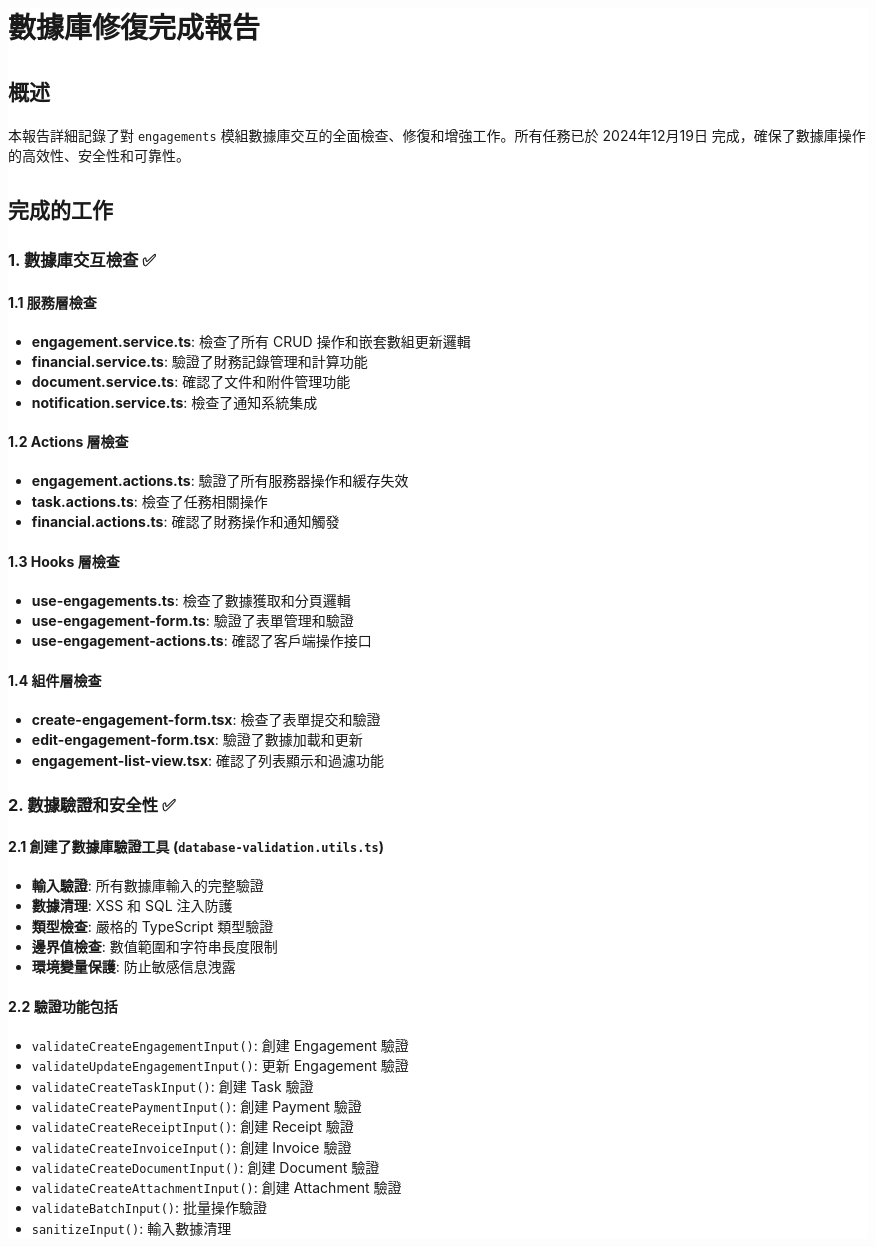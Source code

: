 # 數據庫修復完成報告

## 概述

本報告詳細記錄了對 `engagements` 模組數據庫交互的全面檢查、修復和增強工作。所有任務已於 2024年12月19日 完成，確保了數據庫操作的高效性、安全性和可靠性。

## 完成的工作

### 1. 數據庫交互檢查 ✅

#### 1.1 服務層檢查
- **engagement.service.ts**: 檢查了所有 CRUD 操作和嵌套數組更新邏輯
- **financial.service.ts**: 驗證了財務記錄管理和計算功能
- **document.service.ts**: 確認了文件和附件管理功能
- **notification.service.ts**: 檢查了通知系統集成

#### 1.2 Actions 層檢查
- **engagement.actions.ts**: 驗證了所有服務器操作和緩存失效
- **task.actions.ts**: 檢查了任務相關操作
- **financial.actions.ts**: 確認了財務操作和通知觸發

#### 1.3 Hooks 層檢查
- **use-engagements.ts**: 檢查了數據獲取和分頁邏輯
- **use-engagement-form.ts**: 驗證了表單管理和驗證
- **use-engagement-actions.ts**: 確認了客戶端操作接口

#### 1.4 組件層檢查
- **create-engagement-form.tsx**: 檢查了表單提交和驗證
- **edit-engagement-form.tsx**: 驗證了數據加載和更新
- **engagement-list-view.tsx**: 確認了列表顯示和過濾功能

### 2. 數據驗證和安全性 ✅

#### 2.1 創建了數據庫驗證工具 (`database-validation.utils.ts`)
- **輸入驗證**: 所有數據庫輸入的完整驗證
- **數據清理**: XSS 和 SQL 注入防護
- **類型檢查**: 嚴格的 TypeScript 類型驗證
- **邊界值檢查**: 數值範圍和字符串長度限制
- **環境變量保護**: 防止敏感信息洩露

#### 2.2 驗證功能包括
- `validateCreateEngagementInput()`: 創建 Engagement 驗證
- `validateUpdateEngagementInput()`: 更新 Engagement 驗證
- `validateCreateTaskInput()`: 創建 Task 驗證
- `validateCreatePaymentInput()`: 創建 Payment 驗證
- `validateCreateReceiptInput()`: 創建 Receipt 驗證
- `validateCreateInvoiceInput()`: 創建 Invoice 驗證
- `validateCreateDocumentInput()`: 創建 Document 驗證
- `validateCreateAttachmentInput()`: 創建 Attachment 驗證
- `validateBatchInput()`: 批量操作驗證
- `sanitizeInput()`: 輸入數據清理
